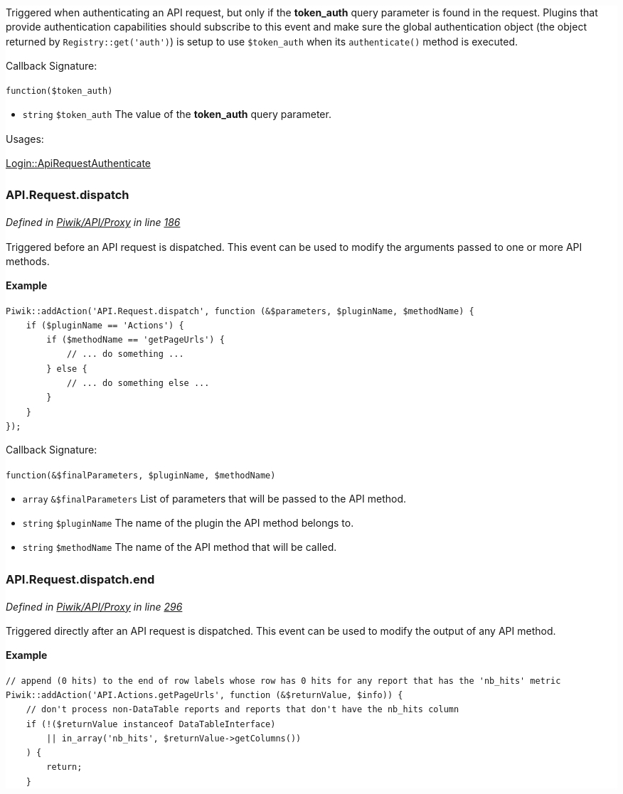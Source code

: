 Triggered when authenticating an API request, but only if the **token_auth** query parameter is found in the request. Plugins that provide authentication capabilities should subscribe to this event
and make sure the global authentication object (the object returned by `Registry::get('auth')`)
is setup to use `$token_auth` when its `authenticate()` method is executed.

Callback Signature:
<pre><code>function($token_auth)</code></pre>

- `string` `$token_auth` The value of the **token_auth** query parameter.

Usages:

[Login::ApiRequestAuthenticate](https://github.com/piwik/piwik/blob/2.4.0-b6/plugins/Login/Login.php#L59)


### API.Request.dispatch
_Defined in [Piwik/API/Proxy](https://github.com/piwik/piwik/blob/2.4.0-b6/core/API/Proxy.php) in line [186](https://github.com/piwik/piwik/blob/2.4.0-b6/core/API/Proxy.php#L186)_

Triggered before an API request is dispatched. This event can be used to modify the arguments passed to one or more API methods.

**Example**

    Piwik::addAction('API.Request.dispatch', function (&$parameters, $pluginName, $methodName) {
        if ($pluginName == 'Actions') {
            if ($methodName == 'getPageUrls') {
                // ... do something ...
            } else {
                // ... do something else ...
            }
        }
    });

Callback Signature:
<pre><code>function(&amp;$finalParameters, $pluginName, $methodName)</code></pre>

- `array` `&$finalParameters` List of parameters that will be passed to the API method.

- `string` `$pluginName` The name of the plugin the API method belongs to.

- `string` `$methodName` The name of the API method that will be called.


### API.Request.dispatch.end
_Defined in [Piwik/API/Proxy](https://github.com/piwik/piwik/blob/2.4.0-b6/core/API/Proxy.php) in line [296](https://github.com/piwik/piwik/blob/2.4.0-b6/core/API/Proxy.php#L296)_

Triggered directly after an API request is dispatched. This event can be used to modify the output of any API method.

**Example**

    // append (0 hits) to the end of row labels whose row has 0 hits for any report that has the 'nb_hits' metric
    Piwik::addAction('API.Actions.getPageUrls', function (&$returnValue, $info)) {
        // don't process non-DataTable reports and reports that don't have the nb_hits column
        if (!($returnValue instanceof DataTableInterface)
            || in_array('nb_hits', $returnValue->getColumns())
        ) {
            return;
        }
